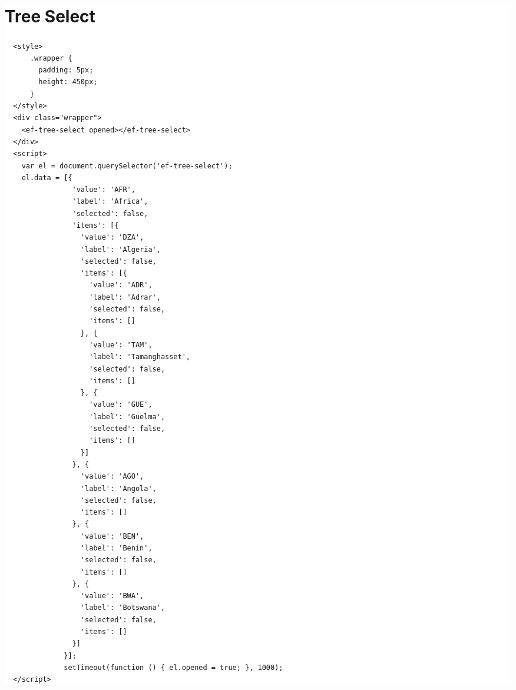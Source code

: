 # Tree Select

```live(preview)
  <style>
      .wrapper {
        padding: 5px;
        height: 450px;
      }
  </style>
  <div class="wrapper">
    <ef-tree-select opened></ef-tree-select>
  </div>
  <script>
    var el = document.querySelector('ef-tree-select');
    el.data = [{
                'value': 'AFR',
                'label': 'Africa',
                'selected': false,
                'items': [{
                  'value': 'DZA',
                  'label': 'Algeria',
                  'selected': false,
                  'items': [{
                    'value': 'ADR',
                    'label': 'Adrar',
                    'selected': false,
                    'items': []
                  }, {
                    'value': 'TAM',
                    'label': 'Tamanghasset',
                    'selected': false,
                    'items': []
                  }, {
                    'value': 'GUE',
                    'label': 'Guelma',
                    'selected': false,
                    'items': []
                  }]
                }, {
                  'value': 'AGO',
                  'label': 'Angola',
                  'selected': false,
                  'items': []
                }, {
                  'value': 'BEN',
                  'label': 'Benin',
                  'selected': false,
                  'items': []
                }, {
                  'value': 'BWA',
                  'label': 'Botswana',
                  'selected': false,
                  'items': []
                }]
              }];
              setTimeout(function () { el.opened = true; }, 1000);
  </script>
```
